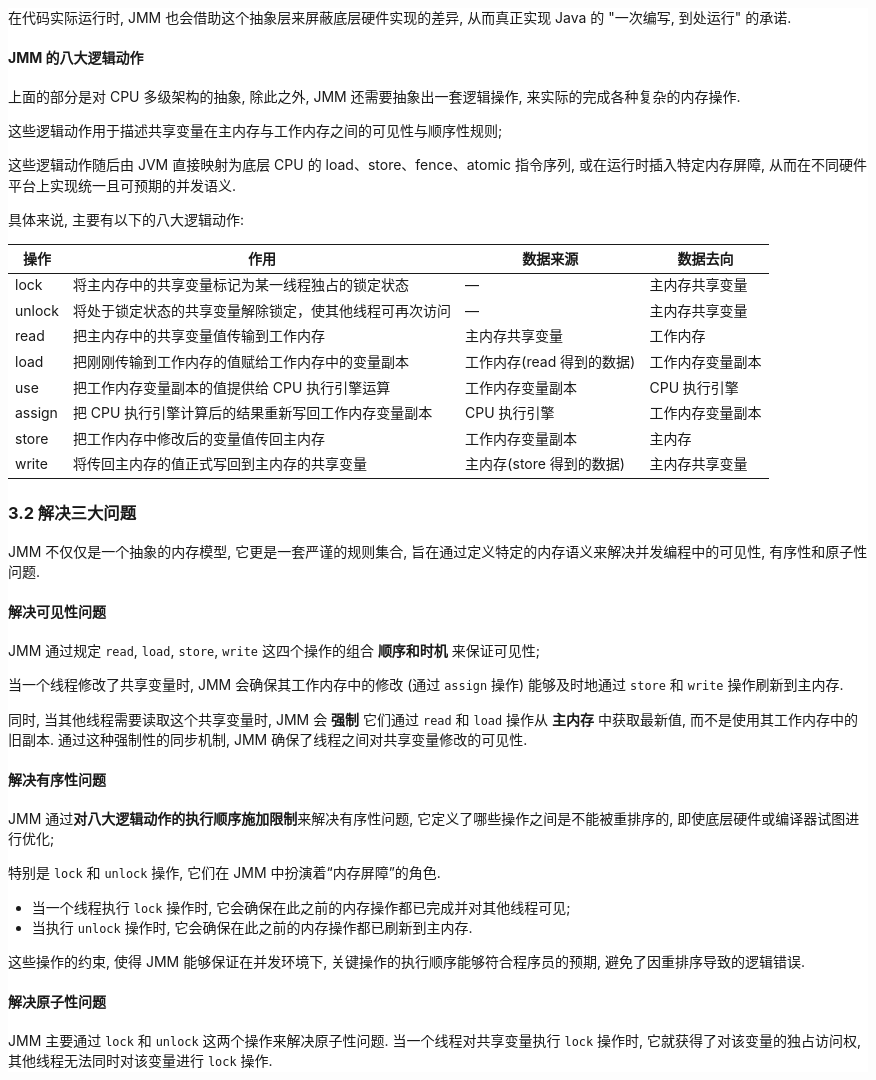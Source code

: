 在代码实际运行时, JMM 也会借助这个抽象层来屏蔽底层硬件实现的差异, 从而真正实现 Java 的 "一次编写, 到处运行" 的承诺.

#### JMM 的八大逻辑动作

上面的部分是对 CPU 多级架构的抽象, 除此之外, JMM 还需要抽象出一套逻辑操作, 来实际的完成各种复杂的内存操作.

这些逻辑动作用于描述共享变量在主内存与工作内存之间的可见性与顺序性规则;

这些逻辑动作随后由 JVM 直接映射为底层 CPU 的 load、store、fence、atomic 指令序列, 或在运行时插入特定内存屏障, 从而在不同硬件平台上实现统一且可预期的并发语义.

具体来说, 主要有以下的八大逻辑动作:

| 操作     | 作用                           | 数据来源             | 数据去向     |
| ------ | ---------------------------- | ---------------- | -------- |
| lock   | 将主内存中的共享变量标记为某一线程独占的锁定状态     | —                | 主内存共享变量  |
| unlock | 将处于锁定状态的共享变量解除锁定，使其他线程可再次访问  | —                | 主内存共享变量  |
| read   | 把主内存中的共享变量值传输到工作内存           | 主内存共享变量          | 工作内存     |
| load   | 把刚刚传输到工作内存的值赋给工作内存中的变量副本     | 工作内存(read 得到的数据) | 工作内存变量副本 |
| use    | 把工作内存变量副本的值提供给 CPU 执行引擎运算    | 工作内存变量副本         | CPU 执行引擎 |
| assign | 把 CPU 执行引擎计算后的结果重新写回工作内存变量副本 | CPU 执行引擎         | 工作内存变量副本 |
| store  | 把工作内存中修改后的变量值传回主内存           | 工作内存变量副本         | 主内存      |
| write  | 将传回主内存的值正式写回到主内存的共享变量        | 主内存(store 得到的数据) | 主内存共享变量  |

### 3.2 解决三大问题

JMM 不仅仅是一个抽象的内存模型, 它更是一套严谨的规则集合, 旨在通过定义特定的内存语义来解决并发编程中的可见性, 有序性和原子性问题.

#### 解决可见性问题

JMM 通过规定 `read`, `load`, `store`, `write` 这四个操作的组合 **顺序和时机** 来保证可见性;

当一个线程修改了共享变量时, JMM 会确保其工作内存中的修改 (通过 `assign` 操作) 能够及时地通过 `store` 和 `write` 操作刷新到主内存. 

同时, 当其他线程需要读取这个共享变量时, JMM 会 **强制** 它们通过 `read` 和 
 `load` 操作从 **主内存** 中获取最新值, 而不是使用其工作内存中的旧副本. 通过这种强制性的同步机制, JMM 确保了线程之间对共享变量修改的可见性.

#### 解决有序性问题

JMM 通过**对八大逻辑动作的执行顺序施加限制**来解决有序性问题, 它定义了哪些操作之间是不能被重排序的, 即使底层硬件或编译器试图进行优化;

特别是 `lock` 和 `unlock` 操作, 它们在 JMM 中扮演着“内存屏障”的角色. 

- 当一个线程执行 `lock` 操作时, 它会确保在此之前的内存操作都已完成并对其他线程可见; 
- 当执行 `unlock` 操作时, 它会确保在此之前的内存操作都已刷新到主内存. 

这些操作的约束, 使得 JMM 能够保证在并发环境下, 关键操作的执行顺序能够符合程序员的预期, 避免了因重排序导致的逻辑错误.

#### 解决原子性问题

JMM 主要通过 `lock` 和 `unlock` 这两个操作来解决原子性问题. 当一个线程对共享变量执行 `lock` 操作时, 它就获得了对该变量的独占访问权, 其他线程无法同时对该变量进行 `lock` 操作. 
